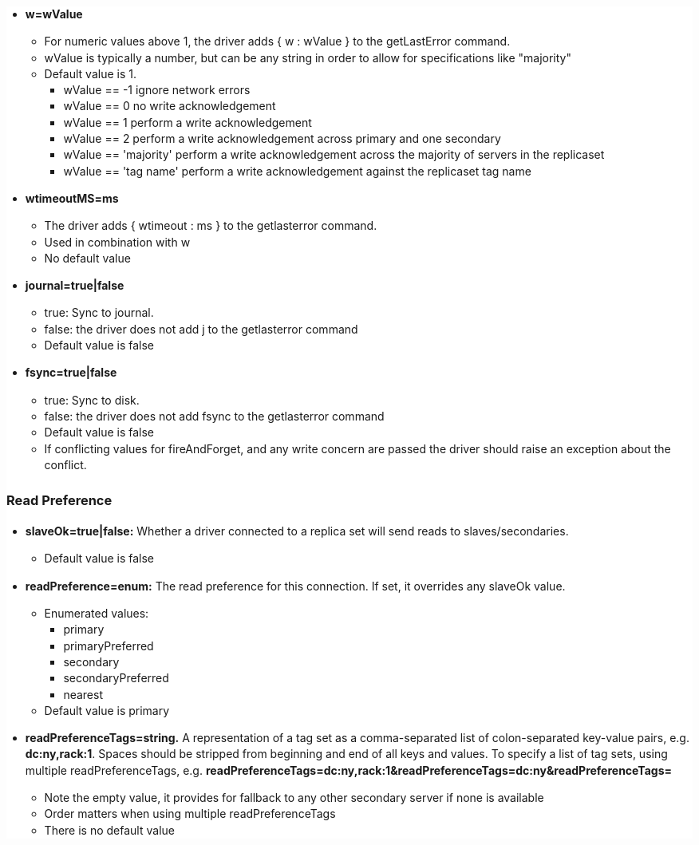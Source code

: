 * **w=wValue**
    * For numeric values above 1, the driver adds { w : wValue } to the getLastError command.
    * wValue is typically a number, but can be any string in order to allow for specifications like "majority"
    * Default value is 1.
      * wValue == -1 ignore network errors
      * wValue == 0 no write acknowledgement
      * wValue == 1 perform a write acknowledgement
      * wValue == 2 perform a write acknowledgement across primary and one secondary
      * wValue == 'majority' perform a write acknowledgement across the majority of servers in the replicaset
      * wValue == 'tag name' perform a write acknowledgement against the replicaset tag name

* **wtimeoutMS=ms**
    * The driver adds { wtimeout : ms } to the getlasterror command.
    * Used in combination with w
    * No default value

* **journal=true|false**
    * true: Sync to journal.
    * false: the driver does not add j to the getlasterror command
    * Default value is false

* **fsync=true|false**
    * true: Sync to disk.
    * false: the driver does not add fsync to the getlasterror command
    * Default value is false
    * If conflicting values for fireAndForget, and any write concern are passed the driver should raise an exception about the conflict.

### Read Preference
* **slaveOk=true|false:** Whether a driver connected to a replica set will send reads to slaves/secondaries.
    * Default value is false

* **readPreference=enum:** The read preference for this connection. If set, it overrides any slaveOk value.
    * Enumerated values:
      * primary
      * primaryPreferred
      * secondary
      * secondaryPreferred
      * nearest
    * Default value is primary

* **readPreferenceTags=string.** A representation of a tag set as a comma-separated list of colon-separated key-value pairs, e.g. **dc:ny,rack:1**. Spaces should be stripped from beginning and end of all keys and values. To specify a list of tag sets, using multiple readPreferenceTags, e.g. **readPreferenceTags=dc:ny,rack:1&readPreferenceTags=dc:ny&readPreferenceTags=**
    * Note the empty value, it provides for fallback to any other secondary server if none is available
    * Order matters when using multiple readPreferenceTags
    * There is no default value
